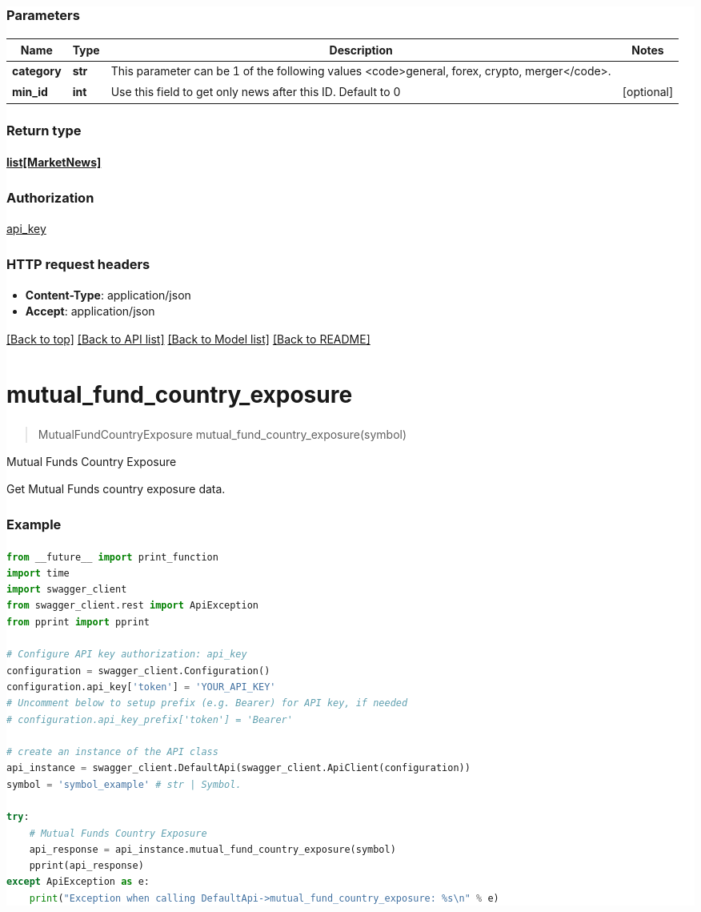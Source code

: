 ### Parameters

Name | Type | Description  | Notes
------------- | ------------- | ------------- | -------------
 **category** | **str**| This parameter can be 1 of the following values &lt;code&gt;general, forex, crypto, merger&lt;/code&gt;. | 
 **min_id** | **int**| Use this field to get only news after this ID. Default to 0 | [optional] 

### Return type

[**list[MarketNews]**](MarketNews.md)

### Authorization

[api_key](../README.md#api_key)

### HTTP request headers

 - **Content-Type**: application/json
 - **Accept**: application/json

[[Back to top]](#) [[Back to API list]](../README.md#documentation-for-api-endpoints) [[Back to Model list]](../README.md#documentation-for-models) [[Back to README]](../README.md)

# **mutual_fund_country_exposure**
> MutualFundCountryExposure mutual_fund_country_exposure(symbol)

Mutual Funds Country Exposure

Get Mutual Funds country exposure data.

### Example
```python
from __future__ import print_function
import time
import swagger_client
from swagger_client.rest import ApiException
from pprint import pprint

# Configure API key authorization: api_key
configuration = swagger_client.Configuration()
configuration.api_key['token'] = 'YOUR_API_KEY'
# Uncomment below to setup prefix (e.g. Bearer) for API key, if needed
# configuration.api_key_prefix['token'] = 'Bearer'

# create an instance of the API class
api_instance = swagger_client.DefaultApi(swagger_client.ApiClient(configuration))
symbol = 'symbol_example' # str | Symbol.

try:
    # Mutual Funds Country Exposure
    api_response = api_instance.mutual_fund_country_exposure(symbol)
    pprint(api_response)
except ApiException as e:
    print("Exception when calling DefaultApi->mutual_fund_country_exposure: %s\n" % e)
```
